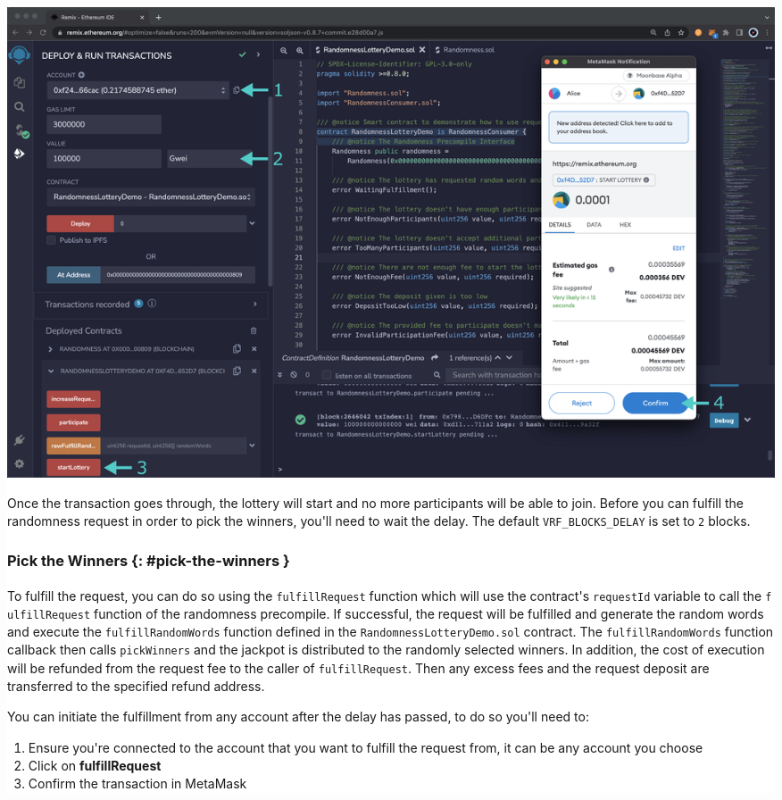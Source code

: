 ![Start the lottery](/images/builders/pallets-precompiles/precompiles/randomness/randomness-5.png)

Once the transaction goes through, the lottery will start and no more participants will be able to join. Before you can fulfill the randomness request in order to pick the winners, you'll need to wait the delay. The default `VRF_BLOCKS_DELAY` is set to `2` blocks.

### Pick the Winners {: #pick-the-winners }

To fulfill the request, you can do so using the `fulfillRequest` function which will use the contract's `requestId` variable to call the `fulfillRequest` function of the randomness precompile. If successful, the request will be fulfilled and generate the random words and execute the `fulfillRandomWords` function defined in the `RandomnessLotteryDemo.sol` contract. The `fulfillRandomWords` function callback then calls `pickWinners` and the jackpot is distributed to the randomly selected winners. In addition, the cost of execution will be refunded from the request fee to the caller of `fulfillRequest`. Then any excess fees and the request deposit are transferred to the specified refund address.

You can initiate the fulfillment from any account after the delay has passed, to do so you'll need to:

1. Ensure you're connected to the account that you want to fulfill the request from, it can be any account you choose
2. Click on **fulfillRequest**
3. Confirm the transaction in MetaMask
